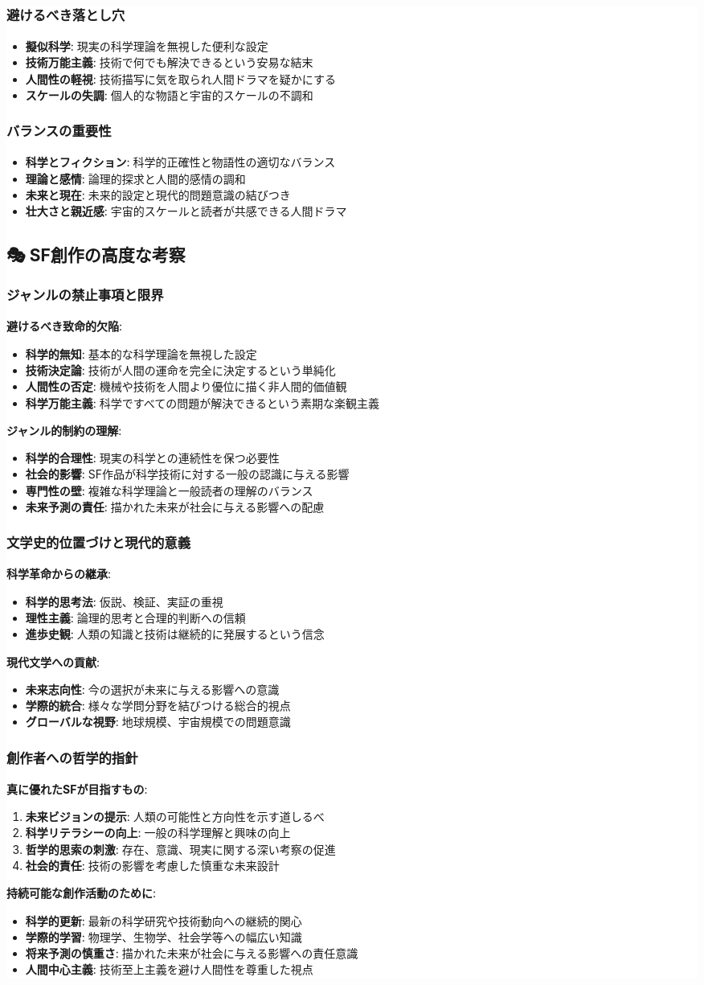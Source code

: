 ### 避けるべき落とし穴
- **擬似科学**: 現実の科学理論を無視した便利な設定
- **技術万能主義**: 技術で何でも解決できるという安易な結末
- **人間性の軽視**: 技術描写に気を取られ人間ドラマを疑かにする
- **スケールの失調**: 個人的な物語と宇宙的スケールの不調和

### バランスの重要性
- **科学とフィクション**: 科学的正確性と物語性の適切なバランス
- **理論と感情**: 論理的探求と人間的感情の調和
- **未来と現在**: 未来的設定と現代的問題意識の結びつき
- **壮大さと親近感**: 宇宙的スケールと読者が共感できる人間ドラマ

## 🎭 SF創作の高度な考察

### ジャンルの禁止事項と限界

**避けるべき致命的欠陥**:
- **科学的無知**: 基本的な科学理論を無視した設定
- **技術決定論**: 技術が人間の運命を完全に決定するという単純化
- **人間性の否定**: 機械や技術を人間より優位に描く非人間的価値観
- **科学万能主義**: 科学ですべての問題が解決できるという素期な楽観主義

**ジャンル的制約の理解**:
- **科学的合理性**: 現実の科学との連続性を保つ必要性
- **社会的影響**: SF作品が科学技術に対する一般の認識に与える影響
- **専門性の壁**: 複雑な科学理論と一般読者の理解のバランス
- **未来予測の責任**: 描かれた未来が社会に与える影響への配慮

### 文学史的位置づけと現代的意義

**科学革命からの継承**:
- **科学的思考法**: 仮説、検証、実証の重視
- **理性主義**: 論理的思考と合理的判断への信頼
- **進歩史観**: 人類の知識と技術は継続的に発展するという信念

**現代文学への貢献**:
- **未来志向性**: 今の選択が未来に与える影響への意識
- **学際的統合**: 様々な学問分野を結びつける総合的視点
- **グローバルな視野**: 地球規模、宇宙規模での問題意識

### 創作者への哲学的指針

**真に優れたSFが目指すもの**:
1. **未来ビジョンの提示**: 人類の可能性と方向性を示す道しるべ
2. **科学リテラシーの向上**: 一般の科学理解と興味の向上
3. **哲学的思索の刺激**: 存在、意識、現実に関する深い考察の促進
4. **社会的責任**: 技術の影響を考慮した慎重な未来設計

**持続可能な創作活動のために**:
- **科学的更新**: 最新の科学研究や技術動向への継続的関心
- **学際的学習**: 物理学、生物学、社会学等への幅広い知識
- **将来予測の慎重さ**: 描かれた未来が社会に与える影響への責任意識
- **人間中心主義**: 技術至上主義を避け人間性を尊重した視点
